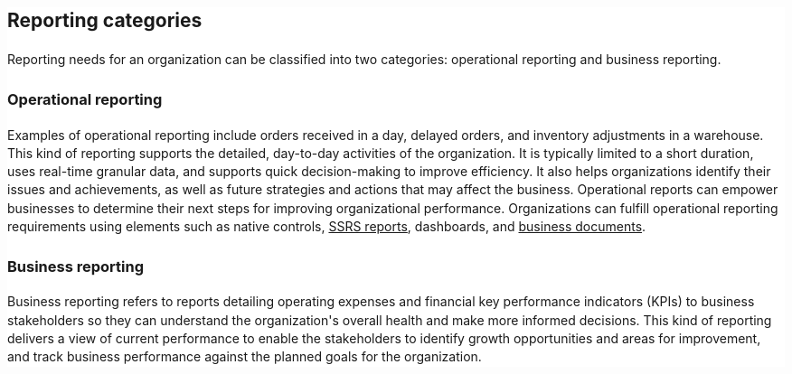 ## Reporting categories

Reporting needs for an organization can be classified into two categories: operational reporting and business reporting.

### Operational reporting

Examples of operational reporting include orders received in a day, delayed orders, and inventory adjustments in a warehouse. This kind of reporting supports the detailed, day-to-day activities of the organization. It is typically limited to a short duration, uses real-time granular data, and supports quick decision-making to improve efficiency. It also helps organizations identify their issues and achievements, as well as future strategies and actions that may affect the business. Operational reports can empower businesses to determine their next steps for improving organizational performance. Organizations can fulfill operational reporting requirements using elements such as native controls, [SSRS reports](/dynamics365/fin-ops-core/dev-itpro/analytics/ssrs-report?toc=/dynamics365/finance/toc.json), dashboards, and [business documents](/dynamics365/fin-ops-core/dev-itpro/analytics/er-business-document-management?toc=/dynamics365/finance/toc.json).

### Business reporting

Business reporting refers to reports detailing operating expenses and financial key performance indicators (KPIs) to business stakeholders so they can understand the organization's overall health and make more informed decisions. This kind of reporting delivers a view of current performance to enable the stakeholders to identify growth opportunities and areas for improvement, and track business performance against the planned goals for the organization.
